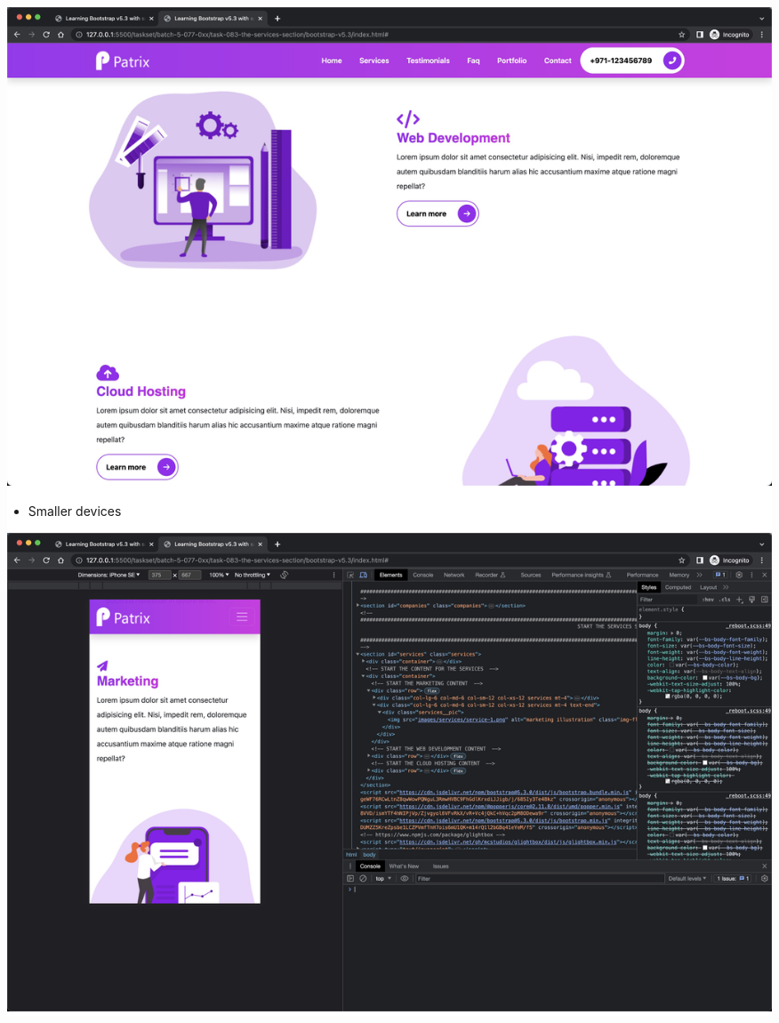 ![img](.images/image-2023-06-15-22-02-29.png)

- Smaller devices

![img](.images/image-2023-06-15-22-03-06.png)
